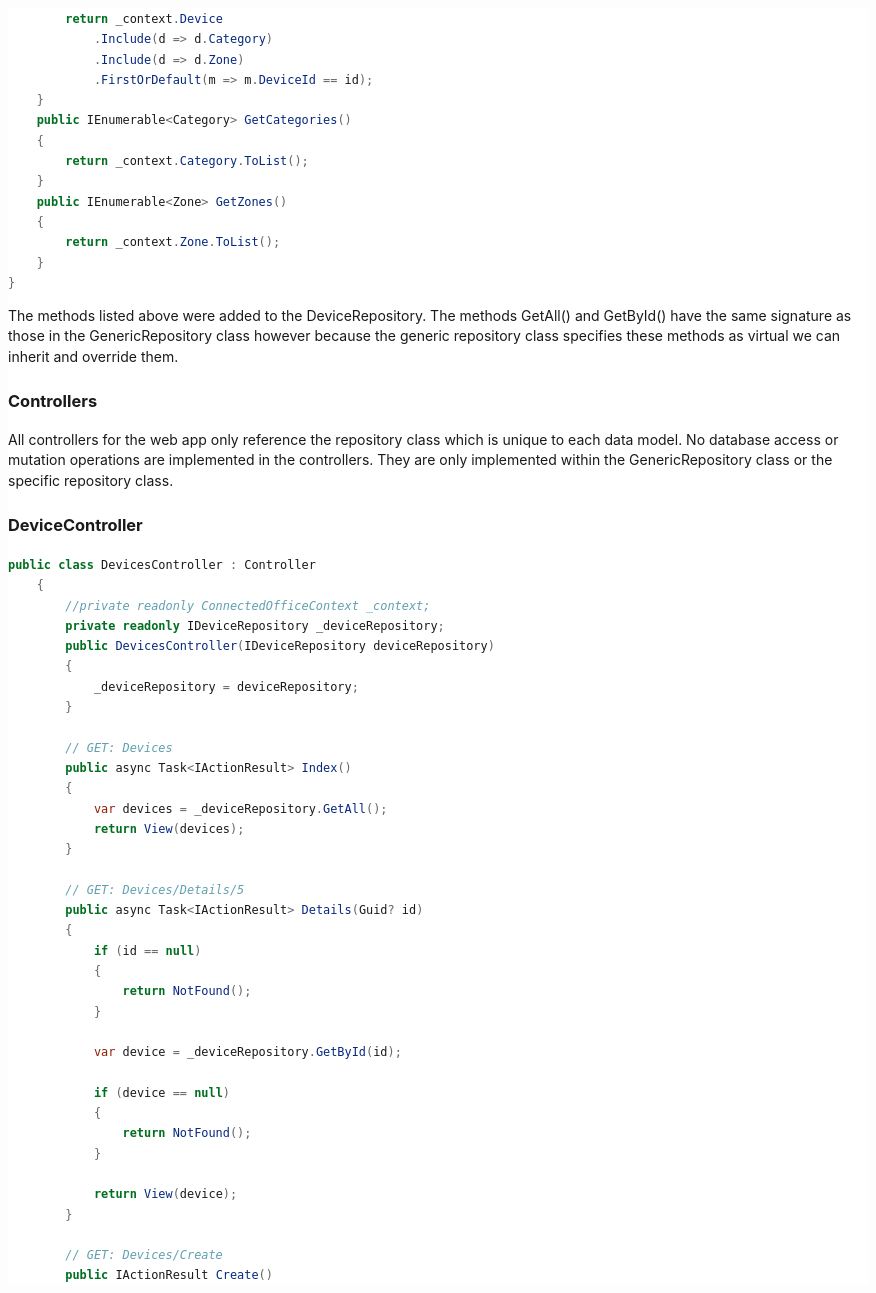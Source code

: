 ```C#
        return _context.Device
            .Include(d => d.Category)
            .Include(d => d.Zone)
            .FirstOrDefault(m => m.DeviceId == id);
    }
    public IEnumerable<Category> GetCategories()
    {
        return _context.Category.ToList();
    }
    public IEnumerable<Zone> GetZones()
    {
        return _context.Zone.ToList();
    }
}
```

The methods listed above were added to the DeviceRepository. The methods GetAll() and GetById() have the same signature as those in the GenericRepository class however because the generic repository class specifies these methods as virtual we can inherit and override them.

### Controllers

All controllers for the web app only reference the repository class which is unique to each data model. No database access or mutation operations are implemented in the controllers. They are only implemented within the GenericRepository class or the specific repository class.

### DeviceController
```C#
public class DevicesController : Controller
    {
        //private readonly ConnectedOfficeContext _context;
        private readonly IDeviceRepository _deviceRepository;
        public DevicesController(IDeviceRepository deviceRepository)
        {
            _deviceRepository = deviceRepository;
        }

        // GET: Devices
        public async Task<IActionResult> Index()
        {
            var devices = _deviceRepository.GetAll();
            return View(devices);
        }

        // GET: Devices/Details/5
        public async Task<IActionResult> Details(Guid? id)
        {
            if (id == null)
            {
                return NotFound();
            }

            var device = _deviceRepository.GetById(id);

            if (device == null)
            {
                return NotFound();
            }

            return View(device);
        }

        // GET: Devices/Create
        public IActionResult Create()
```